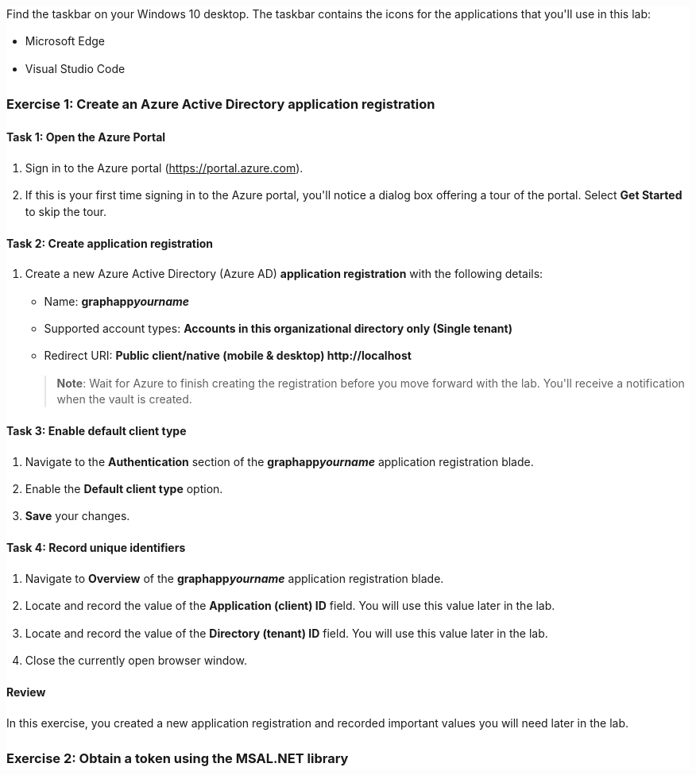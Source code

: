 Find the taskbar on your Windows 10 desktop. The taskbar contains the icons for the applications that you'll use in this lab:

-   Microsoft Edge

-   Visual Studio Code

### Exercise 1: Create an Azure Active Directory application registration

#### Task 1: Open the Azure Portal

1.  Sign in to the Azure portal (<https://portal.azure.com>).

1.  If this is your first time signing in to the Azure portal, you'll notice a dialog box offering a tour of the portal. Select **Get Started** to skip the tour.

#### Task 2: Create application registration

1.  Create a new Azure Active Directory (Azure AD) **application registration** with the following details:

    -   Name: **graphapp*yourname***

    -   Supported account types: **Accounts in this organizational directory only (Single tenant)**

    -   Redirect URI: **Public client/native (mobile & desktop) http\:\/\/localhost**

    > **Note**: Wait for Azure to finish creating the registration before you move forward with the lab. You'll receive a notification when the vault is created.

#### Task 3: Enable default client type

1.  Navigate to the **Authentication** section of the **graphapp*yourname*** application registration blade.

1.  Enable the **Default client type** option.

1.  **Save** your changes.

#### Task 4: Record unique identifiers

1.  Navigate to **Overview** of the **graphapp*yourname*** application registration blade.

1.  Locate and record the value of the **Application (client) ID** field. You will use this value later in the lab.

1.  Locate and record the value of the **Directory (tenant) ID** field. You will use this value later in the lab.

1.  Close the currently open browser window.

#### Review

In this exercise, you created a new application registration and recorded important values you will need later in the lab.

### Exercise 2: Obtain a token using the MSAL.NET library
